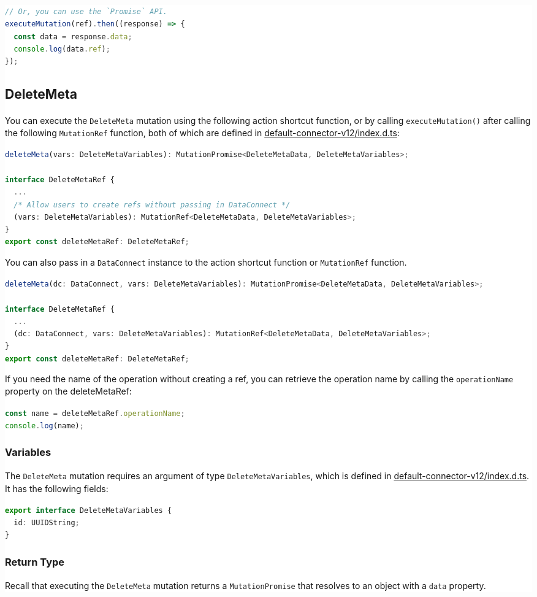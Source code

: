 ```typescript
// Or, you can use the `Promise` API.
executeMutation(ref).then((response) => {
  const data = response.data;
  console.log(data.ref);
});
```

## DeleteMeta
You can execute the `DeleteMeta` mutation using the following action shortcut function, or by calling `executeMutation()` after calling the following `MutationRef` function, both of which are defined in [default-connector-v12/index.d.ts](./index.d.ts):
```typescript
deleteMeta(vars: DeleteMetaVariables): MutationPromise<DeleteMetaData, DeleteMetaVariables>;

interface DeleteMetaRef {
  ...
  /* Allow users to create refs without passing in DataConnect */
  (vars: DeleteMetaVariables): MutationRef<DeleteMetaData, DeleteMetaVariables>;
}
export const deleteMetaRef: DeleteMetaRef;
```
You can also pass in a `DataConnect` instance to the action shortcut function or `MutationRef` function.
```typescript
deleteMeta(dc: DataConnect, vars: DeleteMetaVariables): MutationPromise<DeleteMetaData, DeleteMetaVariables>;

interface DeleteMetaRef {
  ...
  (dc: DataConnect, vars: DeleteMetaVariables): MutationRef<DeleteMetaData, DeleteMetaVariables>;
}
export const deleteMetaRef: DeleteMetaRef;
```

If you need the name of the operation without creating a ref, you can retrieve the operation name by calling the `operationName` property on the deleteMetaRef:
```typescript
const name = deleteMetaRef.operationName;
console.log(name);
```

### Variables
The `DeleteMeta` mutation requires an argument of type `DeleteMetaVariables`, which is defined in [default-connector-v12/index.d.ts](./index.d.ts). It has the following fields:

```typescript
export interface DeleteMetaVariables {
  id: UUIDString;
}
```
### Return Type
Recall that executing the `DeleteMeta` mutation returns a `MutationPromise` that resolves to an object with a `data` property.
